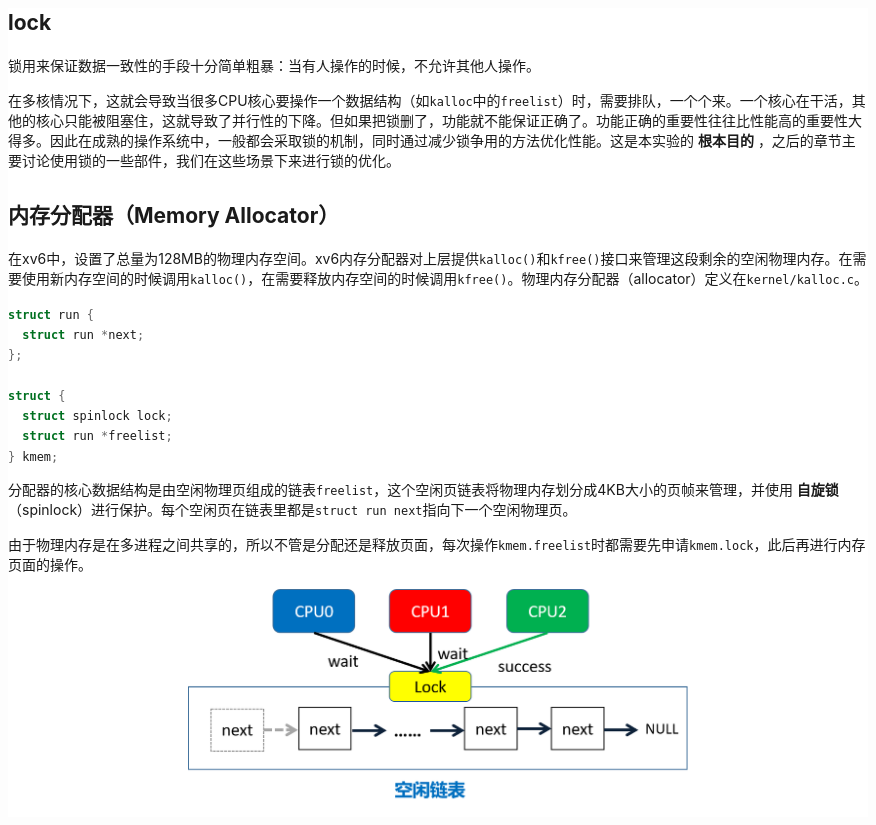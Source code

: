 ## lock

锁用来保证数据一致性的手段十分简单粗暴：当有人操作的时候，不允许其他人操作。

在多核情况下，这就会导致当很多CPU核心要操作一个数据结构（如`kalloc`中的`freelist`）时，需要排队，一个个来。一个核心在干活，其他的核心只能被阻塞住，这就导致了并行性的下降。但如果把锁删了，功能就不能保证正确了。功能正确的重要性往往比性能高的重要性大得多。因此在成熟的操作系统中，一般都会采取锁的机制，同时通过减少锁争用的方法优化性能。这是本实验的 **根本目的** ，之后的章节主要讨论使用锁的一些部件，我们在这些场景下来进行锁的优化。

## 内存分配器（Memory Allocator）

在xv6中，设置了总量为128MB的物理内存空间。xv6内存分配器对上层提供`kalloc()`和`kfree()`接口来管理这段剩余的空闲物理内存。在需要使用新内存空间的时候调用`kalloc()`，在需要释放内存空间的时候调用`kfree()`。物理内存分配器（allocator）定义在`kernel/kalloc.c`。

```c
struct run {
  struct run *next;
};

struct {
  struct spinlock lock;
  struct run *freelist;
} kmem;
```

分配器的核心数据结构是由空闲物理页组成的链表`freelist`，这个空闲页链表将物理内存划分成4KB大小的页帧来管理，并使用 **自旋锁** （spinlock）进行保护。每个空闲页在链表里都是`struct run next`指向下一个空闲物理页。

由于物理内存是在多进程之间共享的，所以不管是分配还是释放页面，每次操作`kmem.freelist`时都需要先申请`kmem.lock`，此后再进行内存页面的操作。

<div align="center">
	<img src="../assets/lab8_cpu_competition.png" alt="cpu competition" width="500" />
</div>


